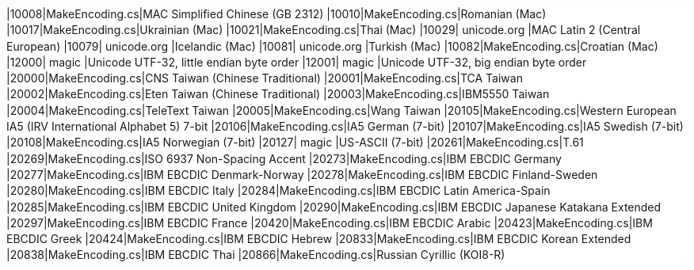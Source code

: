 |10008|MakeEncoding.cs|MAC Simplified Chinese (GB 2312)
|10010|MakeEncoding.cs|Romanian (Mac)
|10017|MakeEncoding.cs|Ukrainian (Mac)
|10021|MakeEncoding.cs|Thai (Mac)
|10029|  unicode.org  |MAC Latin 2 (Central European)
|10079|  unicode.org  |Icelandic (Mac)
|10081|  unicode.org  |Turkish (Mac)
|10082|MakeEncoding.cs|Croatian (Mac)
|12000|     magic     |Unicode UTF-32, little endian byte order
|12001|     magic     |Unicode UTF-32, big endian byte order
|20000|MakeEncoding.cs|CNS Taiwan (Chinese Traditional)
|20001|MakeEncoding.cs|TCA Taiwan
|20002|MakeEncoding.cs|Eten Taiwan (Chinese Traditional)
|20003|MakeEncoding.cs|IBM5550 Taiwan
|20004|MakeEncoding.cs|TeleText Taiwan
|20005|MakeEncoding.cs|Wang Taiwan
|20105|MakeEncoding.cs|Western European IA5 (IRV International Alphabet 5) 7-bit
|20106|MakeEncoding.cs|IA5 German (7-bit)
|20107|MakeEncoding.cs|IA5 Swedish (7-bit)
|20108|MakeEncoding.cs|IA5 Norwegian (7-bit)
|20127|     magic     |US-ASCII (7-bit)
|20261|MakeEncoding.cs|T.61
|20269|MakeEncoding.cs|ISO 6937 Non-Spacing Accent
|20273|MakeEncoding.cs|IBM EBCDIC Germany
|20277|MakeEncoding.cs|IBM EBCDIC Denmark-Norway
|20278|MakeEncoding.cs|IBM EBCDIC Finland-Sweden
|20280|MakeEncoding.cs|IBM EBCDIC Italy
|20284|MakeEncoding.cs|IBM EBCDIC Latin America-Spain
|20285|MakeEncoding.cs|IBM EBCDIC United Kingdom
|20290|MakeEncoding.cs|IBM EBCDIC Japanese Katakana Extended
|20297|MakeEncoding.cs|IBM EBCDIC France
|20420|MakeEncoding.cs|IBM EBCDIC Arabic
|20423|MakeEncoding.cs|IBM EBCDIC Greek
|20424|MakeEncoding.cs|IBM EBCDIC Hebrew
|20833|MakeEncoding.cs|IBM EBCDIC Korean Extended
|20838|MakeEncoding.cs|IBM EBCDIC Thai
|20866|MakeEncoding.cs|Russian Cyrillic (KOI8-R)
